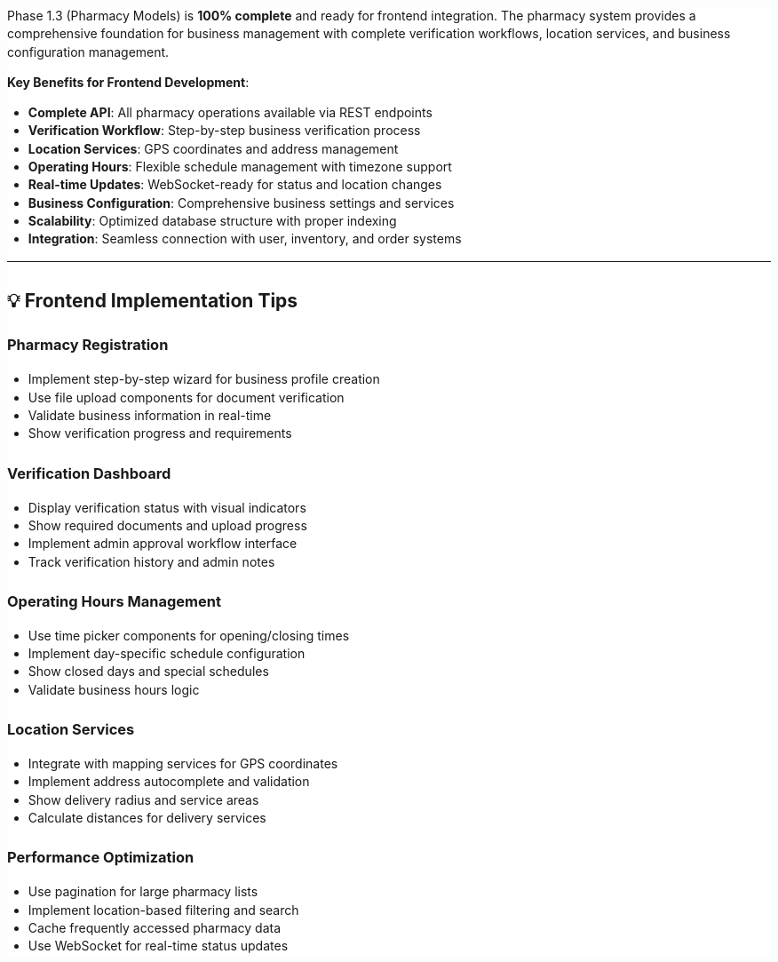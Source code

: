 Phase 1.3 (Pharmacy Models) is **100% complete** and ready for frontend integration. The pharmacy system provides a comprehensive foundation for business management with complete verification workflows, location services, and business configuration management.

**Key Benefits for Frontend Development**:
- **Complete API**: All pharmacy operations available via REST endpoints
- **Verification Workflow**: Step-by-step business verification process
- **Location Services**: GPS coordinates and address management
- **Operating Hours**: Flexible schedule management with timezone support
- **Real-time Updates**: WebSocket-ready for status and location changes
- **Business Configuration**: Comprehensive business settings and services
- **Scalability**: Optimized database structure with proper indexing
- **Integration**: Seamless connection with user, inventory, and order systems

---

## 💡 **Frontend Implementation Tips**

### **Pharmacy Registration**
- Implement step-by-step wizard for business profile creation
- Use file upload components for document verification
- Validate business information in real-time
- Show verification progress and requirements

### **Verification Dashboard**
- Display verification status with visual indicators
- Show required documents and upload progress
- Implement admin approval workflow interface
- Track verification history and admin notes

### **Operating Hours Management**
- Use time picker components for opening/closing times
- Implement day-specific schedule configuration
- Show closed days and special schedules
- Validate business hours logic

### **Location Services**
- Integrate with mapping services for GPS coordinates
- Implement address autocomplete and validation
- Show delivery radius and service areas
- Calculate distances for delivery services

### **Performance Optimization**
- Use pagination for large pharmacy lists
- Implement location-based filtering and search
- Cache frequently accessed pharmacy data
- Use WebSocket for real-time status updates
